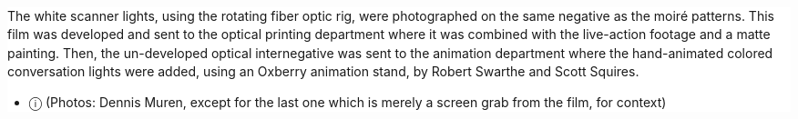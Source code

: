The white scanner lights, using the rotating fiber optic rig, were photographed
on the same negative as the moiré patterns. This film was developed and sent to
the optical printing department where it was combined with the live-action
footage and a matte painting. Then, the un-developed optical internegative was
sent to the animation department where the hand-animated colored conversation
lights were added, using an Oxberry animation stand, by Robert Swarthe and
Scott Squires.

- &#x24D8; (Photos: Dennis Muren, except for the last one which is merely a
    screen grab from the film, for context)  